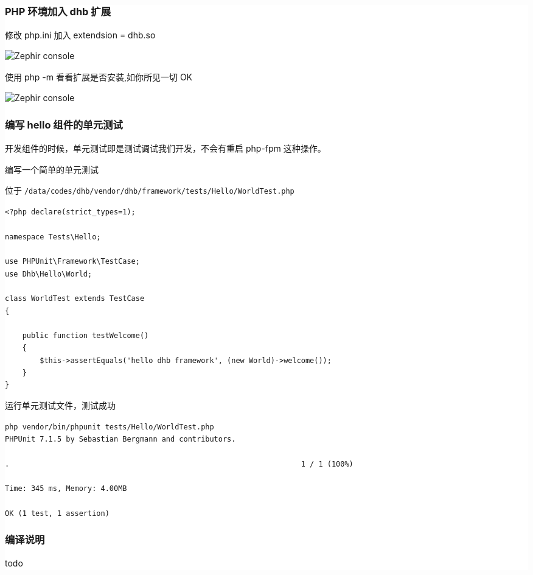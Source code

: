 ### PHP 环境加入 dhb 扩展

修改 php.ini 加入 extendsion = dhb.so

![Zephir console](../_media/phpini-dhb-so.png)

使用 php -m 看看扩展是否安装,如你所见一切 OK

![Zephir console](../_media/phpm-dhb-so.png)


### 编写 hello 组件的单元测试

开发组件的时候，单元测试即是测试调试我们开发，不会有重启 php-fpm 这种操作。

编写一个简单的单元测试

位于 `/data/codes/dhb/vendor/dhb/framework/tests/Hello/WorldTest.php`

```
<?php declare(strict_types=1);

namespace Tests\Hello;

use PHPUnit\Framework\TestCase;
use Dhb\Hello\World;

class WorldTest extends TestCase
{

    public function testWelcome()
    {
        $this->assertEquals('hello dhb framework', (new World)->welcome());
    }
}

```


运行单元测试文件，测试成功

```
php vendor/bin/phpunit tests/Hello/WorldTest.php 
PHPUnit 7.1.5 by Sebastian Bergmann and contributors.

.                                                                   1 / 1 (100%)

Time: 345 ms, Memory: 4.00MB

OK (1 test, 1 assertion)
```

### 编译说明

todo
